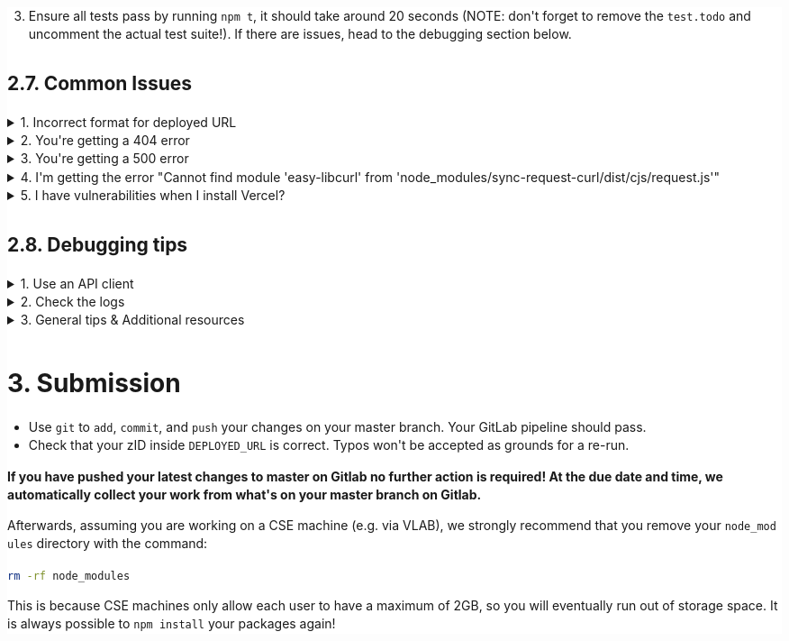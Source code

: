 3. Ensure all tests pass by running `npm t`, it should take around 20 seconds (NOTE: don't forget to remove the `test.todo` and uncomment the actual test suite!). If there are issues, head to the debugging section below.

## 2.7. Common Issues

<details close><summary> 1. Incorrect format for deployed URL </summary></details>

<details close><summary> 2. You're getting a 404 error </summary></details>

<details close><summary> 3. You're getting a 500 error </summary></details>

<details close><summary> 4. I'm getting the error "Cannot find module 'easy-libcurl' from 'node_modules/sync-request-curl/dist/cjs/request.js'" </summary></details>

<details close><summary> 5. I have vulnerabilities when I install Vercel? </summary></details>

## 2.8. Debugging tips

<details close><summary> 1. Use an API client </summary></details>

<details close><summary> 2. Check the logs </summary></details>

<details close><summary> 3. General tips & Additional resources </summary></details>

# 3. Submission

- Use `git` to `add`, `commit`, and `push` your changes on your master branch. Your GitLab pipeline should pass.
- Check that your zID inside `DEPLOYED_URL` is correct. Typos won't be accepted as grounds for a re-run.

**If you have pushed your latest changes to master on Gitlab no further action is required! At the due date and time, we automatically collect your work from what's on your master branch on Gitlab.**

Afterwards, assuming you are working on a CSE machine (e.g. via VLAB), we strongly recommend that you remove your `node_modules` directory with the command:

```bash
rm -rf node_modules
```

This is because CSE machines only allow each user to have a maximum of 2GB, so you will eventually run out of storage space. It is always possible to `npm install` your packages again!
